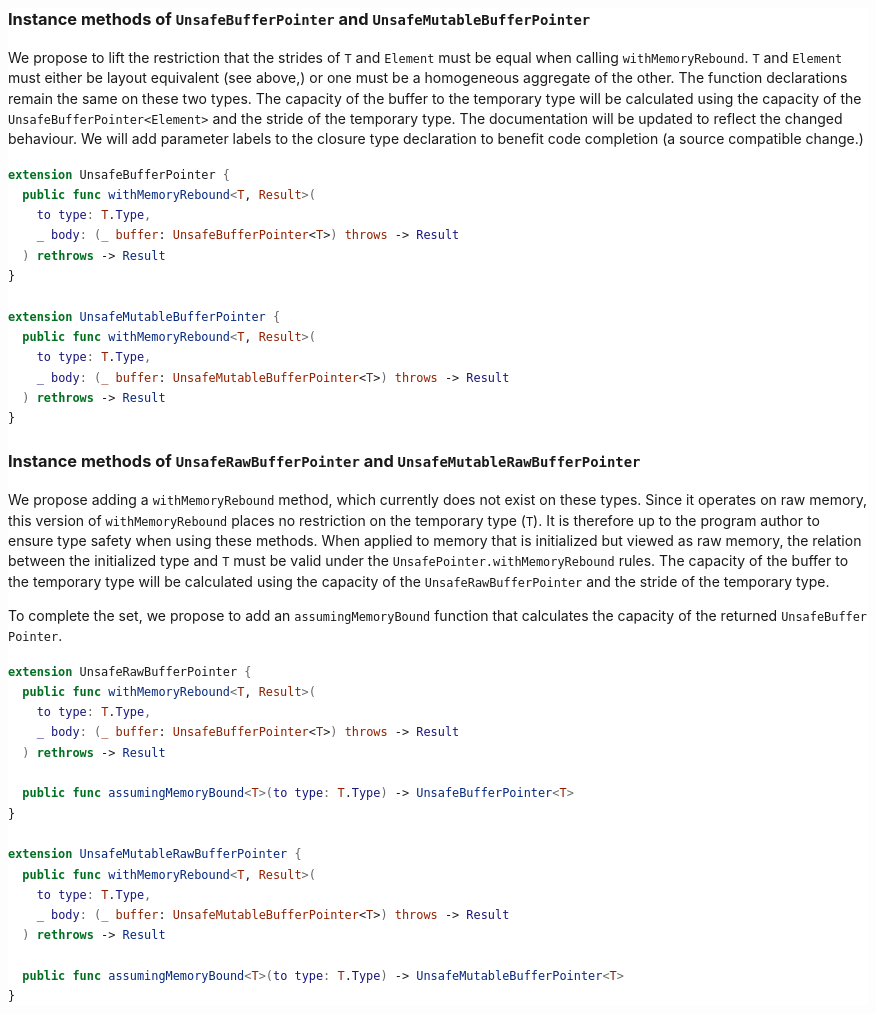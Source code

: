 ### Instance methods of `UnsafeBufferPointer` and `UnsafeMutableBufferPointer`

We propose to lift the restriction that the strides of `T` and `Element` must be equal when calling `withMemoryRebound`.
`T` and `Element` must either be layout equivalent (see above,)
or one must be a homogeneous aggregate of the other.
The function declarations remain the same on these two types.
The capacity of the buffer to the temporary type will be calculated using the capacity of the `UnsafeBufferPointer<Element>` and the stride of the temporary type.
The documentation will be updated to reflect the changed behaviour.
We will add parameter labels to the closure type declaration to benefit code completion (a source compatible change.)

```swift
extension UnsafeBufferPointer {
  public func withMemoryRebound<T, Result>(
    to type: T.Type,
    _ body: (_ buffer: UnsafeBufferPointer<T>) throws -> Result
  ) rethrows -> Result
}

extension UnsafeMutableBufferPointer {
  public func withMemoryRebound<T, Result>(
    to type: T.Type,
    _ body: (_ buffer: UnsafeMutableBufferPointer<T>) throws -> Result
  ) rethrows -> Result
}
```

### Instance methods of `UnsafeRawBufferPointer` and `UnsafeMutableRawBufferPointer`

We propose adding a `withMemoryRebound` method, which currently does not exist on these types.
Since it operates on raw memory, this version of `withMemoryRebound` places no restriction on the temporary type (`T`).
It is therefore up to the program author to ensure type safety when using these methods.
When applied to memory that is initialized but viewed as raw memory,
the relation between the initialized type and `T` must be valid under the `UnsafePointer.withMemoryRebound` rules.
The capacity of the buffer to the temporary type will be calculated using the capacity of the `UnsafeRawBufferPointer` and the stride of the temporary type.

To complete the set, we propose to add an `assumingMemoryBound` function that calculates the capacity of the returned `UnsafeBufferPointer`.

```swift
extension UnsafeRawBufferPointer {
  public func withMemoryRebound<T, Result>(
    to type: T.Type,
    _ body: (_ buffer: UnsafeBufferPointer<T>) throws -> Result
  ) rethrows -> Result
  
  public func assumingMemoryBound<T>(to type: T.Type) -> UnsafeBufferPointer<T>
}

extension UnsafeMutableRawBufferPointer {
  public func withMemoryRebound<T, Result>(
    to type: T.Type,
    _ body: (_ buffer: UnsafeMutableBufferPointer<T>) throws -> Result
  ) rethrows -> Result

  public func assumingMemoryBound<T>(to type: T.Type) -> UnsafeMutableBufferPointer<T>
}
```
